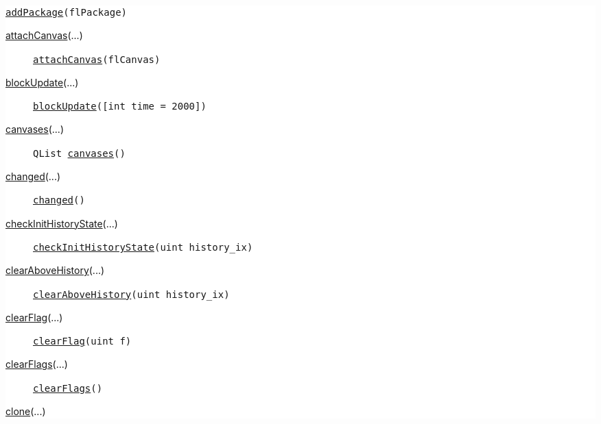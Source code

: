 <pre class="doc" markdown="0"><a href="#fontlab.flWorkspace-addPackage">addPackage</a>(flPackage)</pre>

</dd></dl>
<dl class="function"><dt><a name="flWorkspace-attachCanvas" href="#flWorkspace-attachCanvas"><span class="function-name">attachCanvas</span></a><span class="argspec">(...)</span></dt><dd>

<pre class="doc" markdown="0"><a href="#fontlab.flWorkspace-attachCanvas">attachCanvas</a>(flCanvas)</pre>

</dd></dl>
<dl class="function"><dt><a name="flWorkspace-blockUpdate" href="#flWorkspace-blockUpdate"><span class="function-name">blockUpdate</span></a><span class="argspec">(...)</span></dt><dd>

<pre class="doc" markdown="0"><a href="#fontlab.flWorkspace-blockUpdate">blockUpdate</a>([int time = 2000])</pre>

</dd></dl>
<dl class="function"><dt><a name="flWorkspace-canvases" href="#flWorkspace-canvases"><span class="function-name">canvases</span></a><span class="argspec">(...)</span></dt><dd>

<pre class="doc" markdown="0">QList<flObject> <a href="#fontlab.flWorkspace-canvases">canvases</a>()</pre>

</dd></dl>
<dl class="function"><dt><a name="flWorkspace-changed" href="#flWorkspace-changed"><span class="function-name">changed</span></a><span class="argspec">(...)</span></dt><dd>

<pre class="doc" markdown="0"><a href="#fontlab.flWorkspace-changed">changed</a>()</pre>

</dd></dl>
<dl class="function"><dt><a name="flWorkspace-checkInitHistoryState" href="#flWorkspace-checkInitHistoryState"><span class="function-name">checkInitHistoryState</span></a><span class="argspec">(...)</span></dt><dd>

<pre class="doc" markdown="0"><a href="#fontlab.flWorkspace-checkInitHistoryState">checkInitHistoryState</a>(uint history_ix)</pre>

</dd></dl>
<dl class="function"><dt><a name="flWorkspace-clearAboveHistory" href="#flWorkspace-clearAboveHistory"><span class="function-name">clearAboveHistory</span></a><span class="argspec">(...)</span></dt><dd>

<pre class="doc" markdown="0"><a href="#fontlab.flWorkspace-clearAboveHistory">clearAboveHistory</a>(uint history_ix)</pre>

</dd></dl>
<dl class="function"><dt><a name="flWorkspace-clearFlag" href="#flWorkspace-clearFlag"><span class="function-name">clearFlag</span></a><span class="argspec">(...)</span></dt><dd>

<pre class="doc" markdown="0"><a href="#fontlab.flWorkspace-clearFlag">clearFlag</a>(uint f)</pre>

</dd></dl>
<dl class="function"><dt><a name="flWorkspace-clearFlags" href="#flWorkspace-clearFlags"><span class="function-name">clearFlags</span></a><span class="argspec">(...)</span></dt><dd>

<pre class="doc" markdown="0"><a href="#fontlab.flWorkspace-clearFlags">clearFlags</a>()</pre>

</dd></dl>
<dl class="function"><dt><a name="flWorkspace-clone" href="#flWorkspace-clone"><span class="function-name">clone</span></a><span class="argspec">(...)</span></dt><dd>
